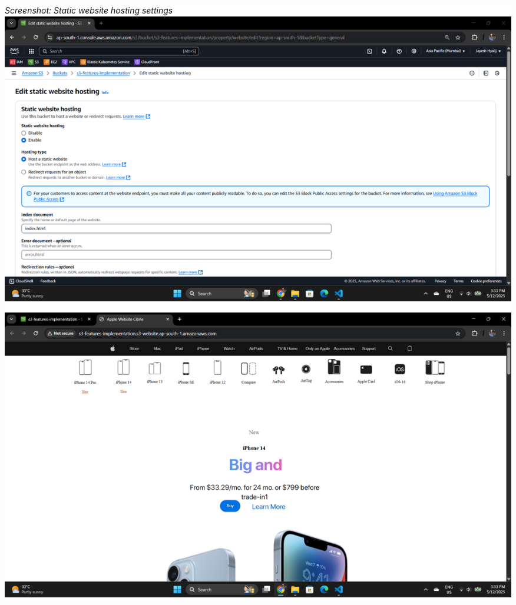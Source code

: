 *Screenshot: Static website hosting settings*
![Screenshot](Assets/Static%20website%20hosting%20settings.png)

![Screenshot](Assets/Static%20website%20hosting.png)
